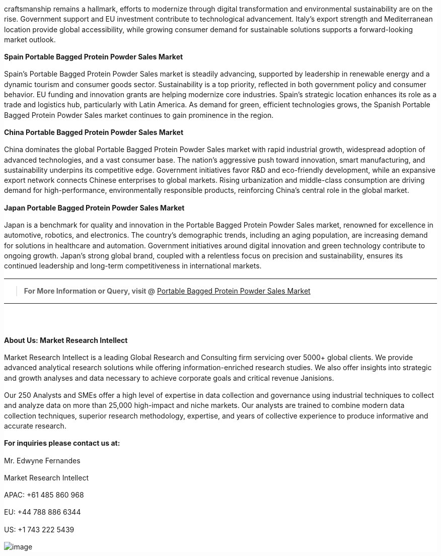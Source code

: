 craftsmanship remains a hallmark, efforts to modernize through digital transformation and environmental sustainability are on the rise. Government support and EU investment contribute to technological advancement. Italy&rsquo;s export strength and Mediterranean location provide global accessibility, while growing consumer demand for sustainable solutions supports a forward-looking market outlook.</p><p class="" data-start="4424" data-end="4975"><strong data-start="4424" data-end="4445">Spain Portable Bagged Protein Powder Sales Market</strong></p><p class="" data-start="4424" data-end="4975">Spain&rsquo;s Portable Bagged Protein Powder Sales market is steadily advancing, supported by leadership in renewable energy and a dynamic tourism and consumer goods sector. Sustainability is a top priority, reflected in both government policy and consumer behavior. EU funding and innovation grants are helping modernize core industries. Spain&rsquo;s strategic location enhances its role as a trade and logistics hub, particularly with Latin America. As demand for green, efficient technologies grows, the Spanish Portable Bagged Protein Powder Sales market continues to gain prominence in the region.</p><p class="" data-start="4977" data-end="5589"><strong data-start="4977" data-end="4998">China Portable Bagged Protein Powder Sales Market</strong></p><p class="" data-start="4977" data-end="5589">China dominates the global Portable Bagged Protein Powder Sales market with rapid industrial growth, widespread adoption of advanced technologies, and a vast consumer base. The nation&rsquo;s aggressive push toward innovation, smart manufacturing, and sustainability underpins its competitive edge. Government initiatives favor R&amp;D and eco-friendly development, while an expansive export network connects Chinese enterprises to global markets. Rising urbanization and middle-class consumption are driving demand for high-performance, environmentally responsible products, reinforcing China&rsquo;s central role in the global market.</p><p class="" data-start="5591" data-end="6162"><strong data-start="5591" data-end="5612">Japan Portable Bagged Protein Powder Sales Market</strong></p><p class="" data-start="5591" data-end="6162">Japan is a benchmark for quality and innovation in the Portable Bagged Protein Powder Sales market, renowned for excellence in automotive, robotics, and electronics. The country&rsquo;s demographic trends, including an aging population, are increasing demand for solutions in healthcare and automation. Government initiatives around digital innovation and green technology contribute to ongoing growth. Japan&rsquo;s strong global brand, coupled with a relentless focus on precision and sustainability, ensures its continued leadership and long-term competitiveness in international markets.</p><hr /><blockquote><p><span class="font-[700]"><strong>For More Information or Query, visit&nbsp;@</strong>&nbsp;</span><span class="font-[700]"><a href="https://www.marketresearchintellect.com/product/global-portable-bagged-protein-powder-sales-market/?utm_source=Linkedin&utm_medium=019" target="_blank" data-tracking-control-name="article-ssr-frontend-pulse_little-text-block" data-tracking-will-navigate="" data-test-link="">Portable Bagged Protein Powder Sales Market</a></span></p></blockquote><hr /><h3>&nbsp;</h3><p><strong><span class="font-[700]">About Us: Market Research Intellect</span></strong></p><p><span class="">Market Research Intellect is a leading Global Research and Consulting firm servicing over 5000+ global clients. We provide advanced analytical research solutions while offering information-enriched research studies.&nbsp;</span>We also offer insights into strategic and growth analyses and data necessary to achieve corporate goals and critical revenue Janisions.</p><p><span class="">Our 250 Analysts and SMEs offer a high level of expertise in data collection and governance using industrial techniques to collect and analyze data on more than 25,000 high-impact and niche markets. Our analysts are trained to combine modern data collection techniques, superior research methodology, expertise, and years of collective experience to produce informative and accurate research.</span></p><p><strong>For inquiries please contact us at:</strong></p><p>Mr. Edwyne Fernandes</p><p>Market Research Intellect</p><p>APAC: +61 485 860 968</p><p>EU: +44 788 886 6344</p><p>US: +1 743 222 5439</p>
![image](https://github.com/user-attachments/assets/54aebd95-9cf4-44a8-a805-6d19e14a1ae2)
